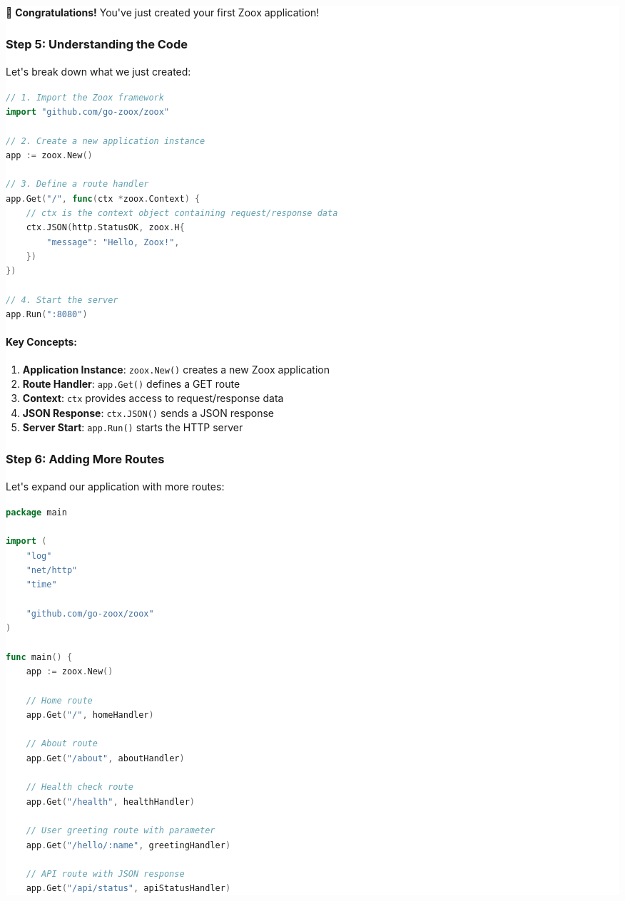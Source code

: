 🎉 **Congratulations!** You've just created your first Zoox application!

### Step 5: Understanding the Code

Let's break down what we just created:

```go
// 1. Import the Zoox framework
import "github.com/go-zoox/zoox"

// 2. Create a new application instance
app := zoox.New()

// 3. Define a route handler
app.Get("/", func(ctx *zoox.Context) {
    // ctx is the context object containing request/response data
    ctx.JSON(http.StatusOK, zoox.H{
        "message": "Hello, Zoox!",
    })
})

// 4. Start the server
app.Run(":8080")
```

#### Key Concepts:

1. **Application Instance**: `zoox.New()` creates a new Zoox application
2. **Route Handler**: `app.Get()` defines a GET route
3. **Context**: `ctx` provides access to request/response data
4. **JSON Response**: `ctx.JSON()` sends a JSON response
5. **Server Start**: `app.Run()` starts the HTTP server

### Step 6: Adding More Routes

Let's expand our application with more routes:

```go
package main

import (
	"log"
	"net/http"
	"time"

	"github.com/go-zoox/zoox"
)

func main() {
	app := zoox.New()

	// Home route
	app.Get("/", homeHandler)

	// About route
	app.Get("/about", aboutHandler)

	// Health check route
	app.Get("/health", healthHandler)

	// User greeting route with parameter
	app.Get("/hello/:name", greetingHandler)

	// API route with JSON response
	app.Get("/api/status", apiStatusHandler)

```